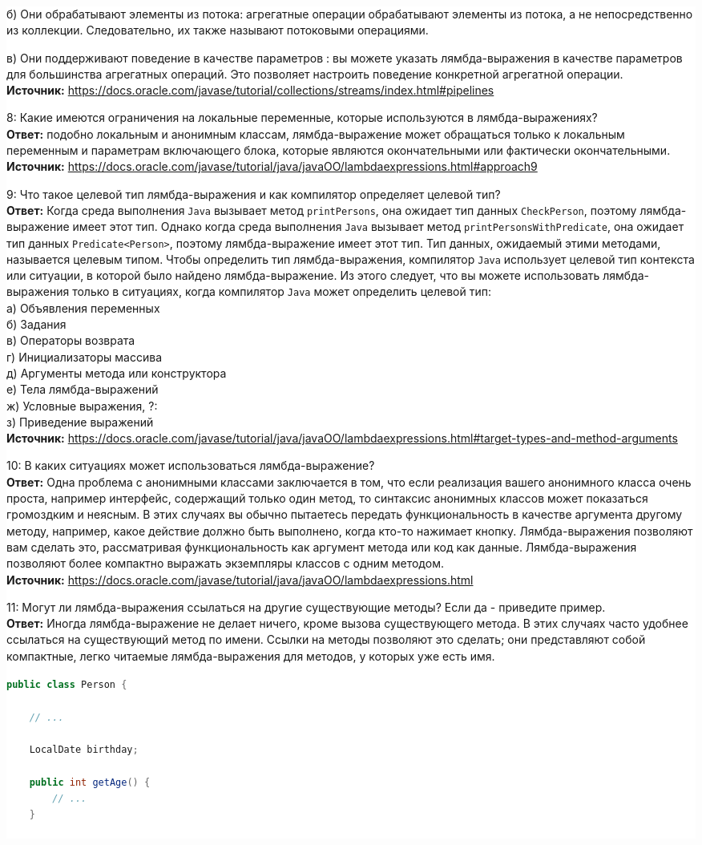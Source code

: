 б) Они обрабатывают элементы из потока: агрегатные операции обрабатывают элементы из потока, 
а не непосредственно из коллекции. Следовательно, их также называют потоковыми операциями.  

в) Они поддерживают поведение в качестве параметров : вы можете указать лямбда-выражения в качестве 
параметров для большинства агрегатных операций. Это позволяет настроить поведение конкретной агрегатной операции.  
**Источник:** https://docs.oracle.com/javase/tutorial/collections/streams/index.html#pipelines  

8: Какие имеются ограничения на локальные переменные, которые используются в
лямбда-выражениях?  
**Ответ:** подобно локальным и анонимным классам, лямбда-выражение может обращаться только к 
локальным переменным и параметрам включающего блока, которые являются окончательными или 
фактически окончательными.  
**Источник:** https://docs.oracle.com/javase/tutorial/java/javaOO/lambdaexpressions.html#approach9  

9: Что такое целевой тип лямбда-выражения и как компилятор определяет целевой тип?  
**Ответ:**
Когда среда выполнения `Java` вызывает метод `printPersons`, она ожидает тип данных `CheckPerson`, 
поэтому лямбда-выражение имеет этот тип. Однако когда среда выполнения `Java` вызывает метод 
`printPersonsWithPredicate`, она ожидает тип данных `Predicate<Person>`, поэтому лямбда-выражение имеет 
этот тип. Тип данных, ожидаемый этими методами, называется целевым типом. Чтобы определить тип 
лямбда-выражения, компилятор `Java` использует целевой тип контекста или ситуации, в которой было 
найдено лямбда-выражение. Из этого следует, что вы можете использовать лямбда-выражения только в 
ситуациях, когда компилятор `Java` может определить целевой тип:  
а) Объявления переменных  
б) Задания  
в) Операторы возврата  
г) Инициализаторы массива  
д) Аргументы метода или конструктора  
е) Тела лямбда-выражений  
ж) Условные выражения, ?:  
з) Приведение выражений   
**Источник:** https://docs.oracle.com/javase/tutorial/java/javaOO/lambdaexpressions.html#target-types-and-method-arguments  

10: В каких ситуациях может использоваться лямбда-выражение?  
**Ответ:** Одна проблема с анонимными классами заключается в том, что если реализация вашего 
анонимного класса очень проста, например интерфейс, содержащий только один метод, то синтаксис 
анонимных классов может показаться громоздким и неясным. В этих случаях вы обычно пытаетесь передать 
функциональность в качестве аргумента другому методу, например, какое действие должно быть выполнено, 
когда кто-то нажимает кнопку. Лямбда-выражения позволяют вам сделать это, рассматривая 
функциональность как аргумент метода или код как данные.  Лямбда-выражения позволяют более компактно 
выражать экземпляры классов с одним методом.  
**Источник:** https://docs.oracle.com/javase/tutorial/java/javaOO/lambdaexpressions.html  

11: Могут ли лямбда-выражения ссылаться на другие существующие методы? Если да -
приведите пример.  
**Ответ:** Иногда лямбда-выражение не делает ничего, кроме вызова существующего метода. 
В этих случаях часто удобнее ссылаться на существующий метод по имени. Ссылки на методы позволяют 
это сделать; они представляют собой компактные, легко читаемые лямбда-выражения для методов, 
у которых уже есть имя.  
```java
public class Person {

    // ...
    
    LocalDate birthday;
    
    public int getAge() {
        // ...
    }
    
```